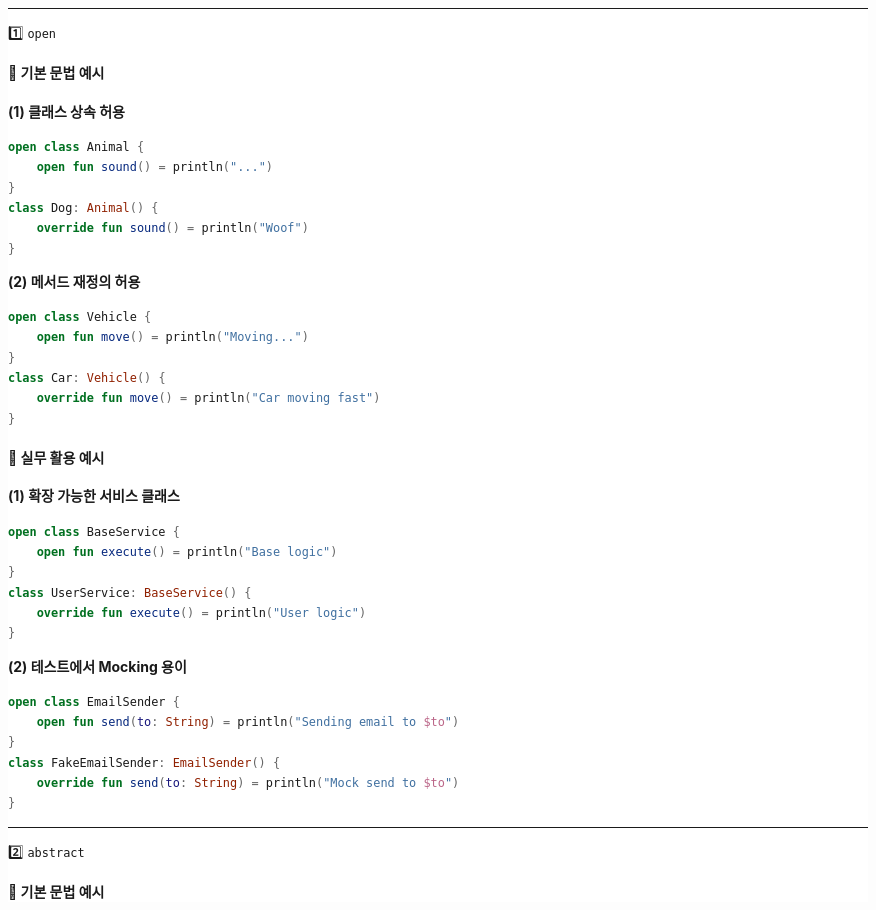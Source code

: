 ***

1️⃣ `open`

#### 🔹 기본 문법 예시

**(1) 클래스 상속 허용**

```kotlin
open class Animal {
    open fun sound() = println("...")
}
class Dog: Animal() {
    override fun sound() = println("Woof")
}
```

**(2) 메서드 재정의 허용**

```kotlin
open class Vehicle {
    open fun move() = println("Moving...")
}
class Car: Vehicle() {
    override fun move() = println("Car moving fast")
}
```

#### 🔹 실무 활용 예시

**(1) 확장 가능한 서비스 클래스**

```kotlin
open class BaseService {
    open fun execute() = println("Base logic")
}
class UserService: BaseService() {
    override fun execute() = println("User logic")
}
```

**(2) 테스트에서 Mocking 용이**

```kotlin
open class EmailSender {
    open fun send(to: String) = println("Sending email to $to")
}
class FakeEmailSender: EmailSender() {
    override fun send(to: String) = println("Mock send to $to")
}
```

***

2️⃣ `abstract`

#### 🔹 기본 문법 예시
